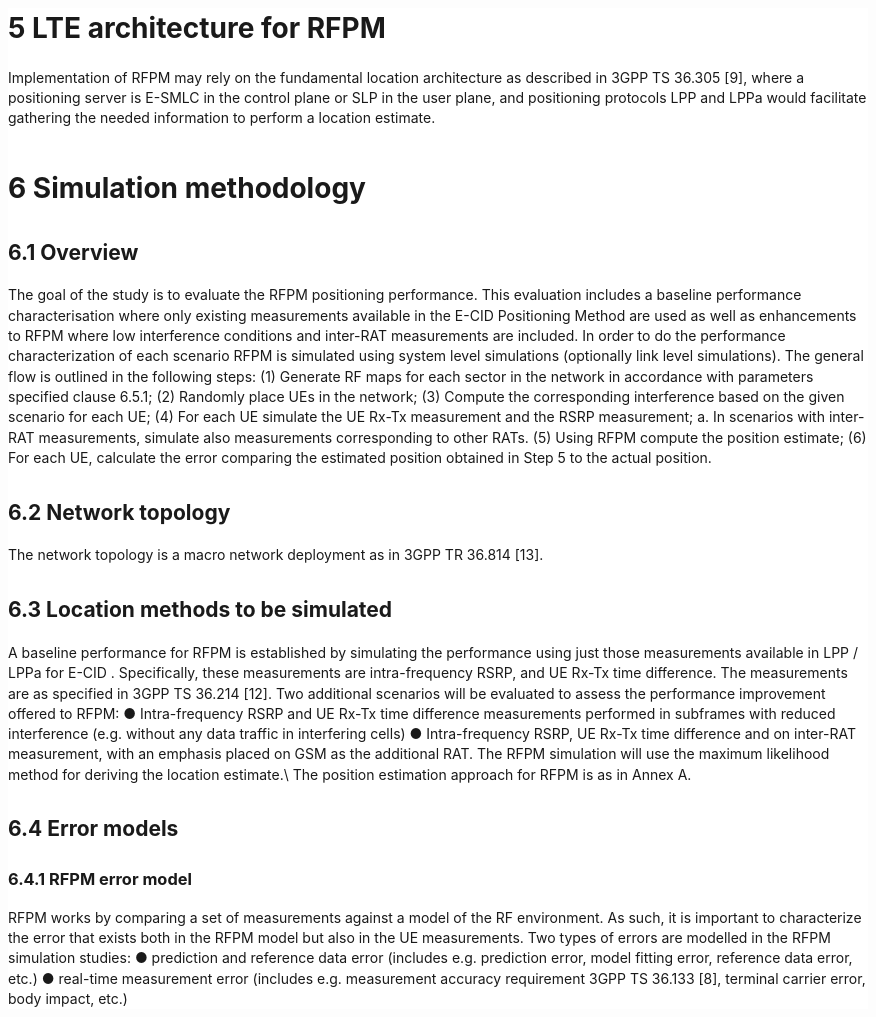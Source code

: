 # 5 LTE architecture for RFPM
Implementation of RFPM may rely on the fundamental location architecture as
described in 3GPP TS 36.305 [9], where a positioning server is E-SMLC in the
control plane or SLP in the user plane, and positioning protocols LPP and LPPa
would facilitate gathering the needed information to perform a location
estimate.
# 6 Simulation methodology
## 6.1 Overview
The goal of the study is to evaluate the RFPM positioning performance. This
evaluation includes a baseline performance characterisation where only
existing measurements available in the E-CID Positioning Method are used as
well as enhancements to RFPM where low interference conditions and inter-RAT
measurements are included.
In order to do the performance characterization of each scenario RFPM is
simulated using system level simulations (optionally link level simulations).
The general flow is outlined in the following steps:
(1) Generate RF maps for each sector in the network in accordance with
parameters specified clause 6.5.1;
(2) Randomly place UEs in the network;
(3) Compute the corresponding interference based on the given scenario for
each UE;
(4) For each UE simulate the UE Rx-Tx measurement and the RSRP measurement;
a. In scenarios with inter-RAT measurements, simulate also measurements
corresponding to other RATs.
(5) Using RFPM compute the position estimate;
(6) For each UE, calculate the error comparing the estimated position obtained
in Step 5 to the actual position.
## 6.2 Network topology
The network topology is a macro network deployment as in 3GPP TR 36.814 [13].
## 6.3 Location methods to be simulated
A baseline performance for RFPM is established by simulating the performance
using just those measurements available in LPP / LPPa for E-CID .
Specifically, these measurements are intra-frequency RSRP, and UE Rx-Tx time
difference.
The measurements are as specified in 3GPP TS 36.214 [12].
Two additional scenarios will be evaluated to assess the performance
improvement offered to RFPM:
● Intra-frequency RSRP and UE Rx-Tx time difference measurements performed in
subframes with reduced interference (e.g. without any data traffic in
interfering cells)
● Intra-frequency RSRP, UE Rx-Tx time difference and on inter-RAT measurement,
with an emphasis placed on GSM as the additional RAT.
The RFPM simulation will use the maximum likelihood method for deriving the
location estimate.\ The position estimation approach for RFPM is as in Annex
A.
## 6.4 Error models
### 6.4.1 RFPM error model
RFPM works by comparing a set of measurements against a model of the RF
environment. As such, it is important to characterize the error that exists
both in the RFPM model but also in the UE measurements.
Two types of errors are modelled in the RFPM simulation studies:
● prediction and reference data error (includes e.g. prediction error, model
fitting error, reference data error, etc.)
● real-time measurement error (includes e.g. measurement accuracy requirement
3GPP TS 36.133 [8], terminal carrier error, body impact, etc.)